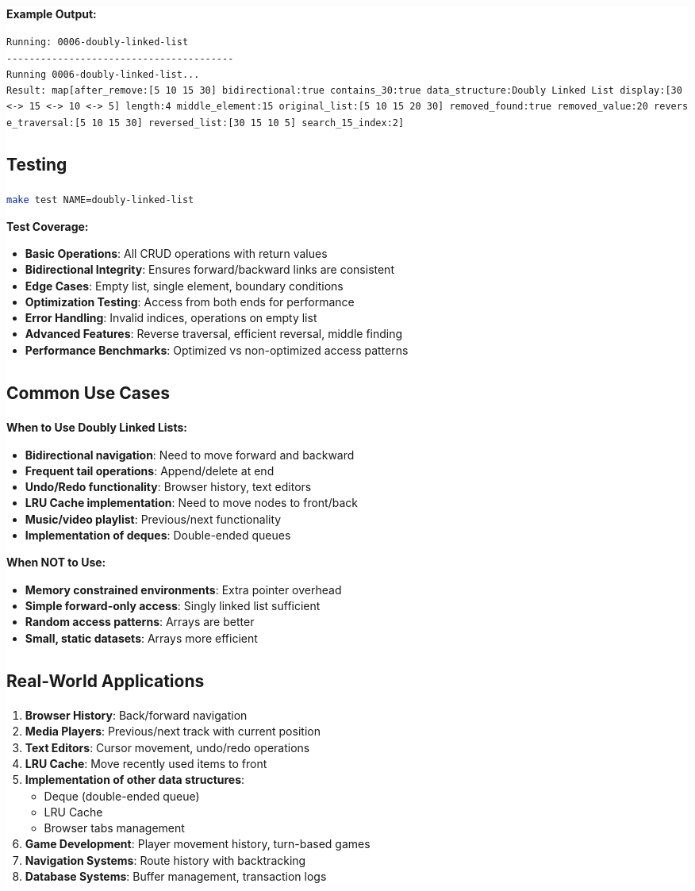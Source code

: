 **Example Output:**

```
Running: 0006-doubly-linked-list
----------------------------------------
Running 0006-doubly-linked-list...
Result: map[after_remove:[5 10 15 30] bidirectional:true contains_30:true data_structure:Doubly Linked List display:[30 <-> 15 <-> 10 <-> 5] length:4 middle_element:15 original_list:[5 10 15 20 30] removed_found:true removed_value:20 reverse_traversal:[5 10 15 30] reversed_list:[30 15 10 5] search_15_index:2]
```

## Testing

```bash
make test NAME=doubly-linked-list
```

**Test Coverage:**

- **Basic Operations**: All CRUD operations with return values
- **Bidirectional Integrity**: Ensures forward/backward links are consistent
- **Edge Cases**: Empty list, single element, boundary conditions
- **Optimization Testing**: Access from both ends for performance
- **Error Handling**: Invalid indices, operations on empty list
- **Advanced Features**: Reverse traversal, efficient reversal, middle finding
- **Performance Benchmarks**: Optimized vs non-optimized access patterns

## Common Use Cases

**When to Use Doubly Linked Lists:**

- **Bidirectional navigation**: Need to move forward and backward
- **Frequent tail operations**: Append/delete at end
- **Undo/Redo functionality**: Browser history, text editors
- **LRU Cache implementation**: Need to move nodes to front/back
- **Music/video playlist**: Previous/next functionality
- **Implementation of deques**: Double-ended queues

**When NOT to Use:**

- **Memory constrained environments**: Extra pointer overhead
- **Simple forward-only access**: Singly linked list sufficient
- **Random access patterns**: Arrays are better
- **Small, static datasets**: Arrays more efficient

## Real-World Applications

1. **Browser History**: Back/forward navigation
2. **Media Players**: Previous/next track with current position
3. **Text Editors**: Cursor movement, undo/redo operations
4. **LRU Cache**: Move recently used items to front
5. **Implementation of other data structures**:
   - Deque (double-ended queue)
   - LRU Cache
   - Browser tabs management
6. **Game Development**: Player movement history, turn-based games
7. **Navigation Systems**: Route history with backtracking
8. **Database Systems**: Buffer management, transaction logs

